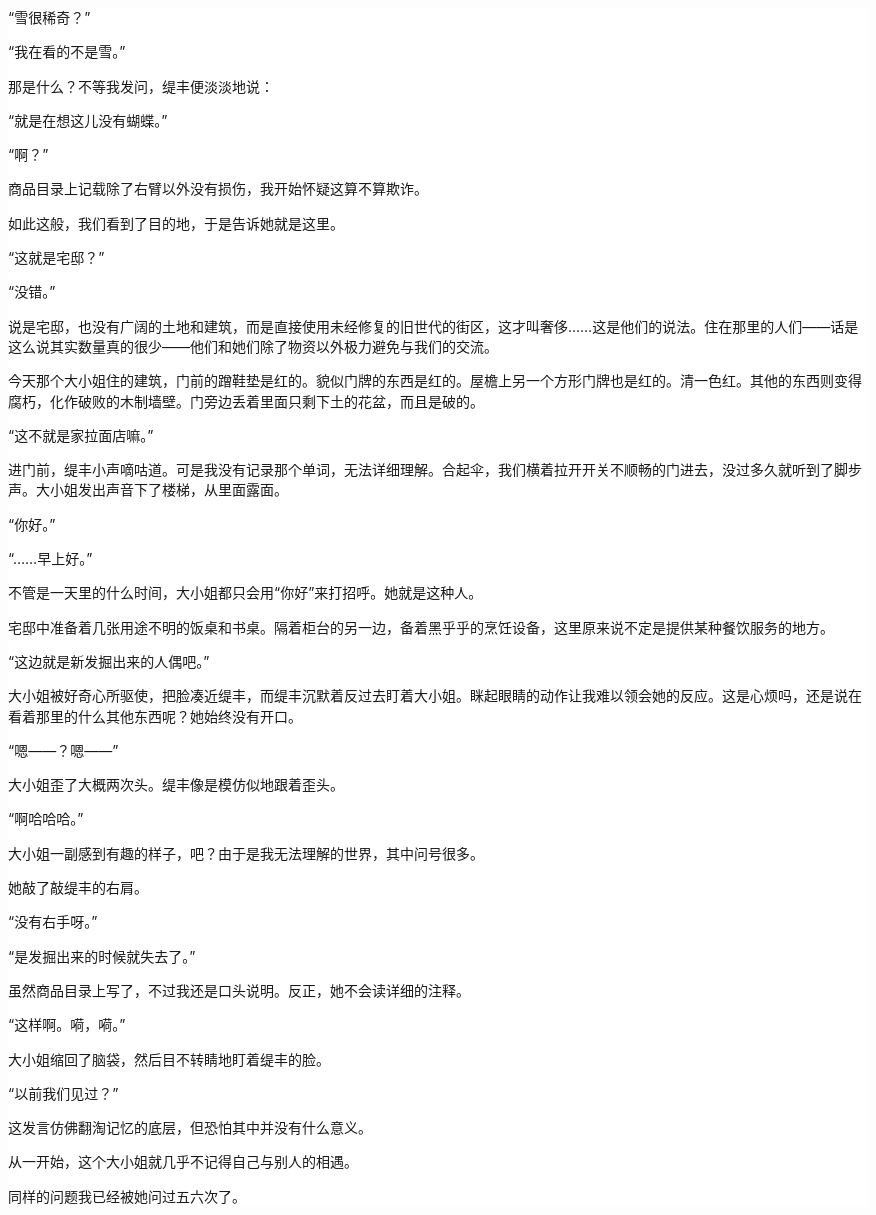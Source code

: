 “雪很稀奇？”

“我在看的不是雪。”

那是什么？不等我发问，缇丰便淡淡地说：

“就是在想这儿没有蝴蝶。”

“啊？”

商品目录上记载除了右臂以外没有损伤，我开始怀疑这算不算欺诈。

如此这般，我们看到了目的地，于是告诉她就是这里。

“这就是宅邸？”

“没错。”

说是宅邸，也没有广阔的土地和建筑，而是直接使用未经修复的旧世代的街区，这才叫奢侈……这是他们的说法。住在那里的人们——话是这么说其实数量真的很少——他们和她们除了物资以外极力避免与我们的交流。

今天那个大小姐住的建筑，门前的蹭鞋垫是红的。貌似门牌的东西是红的。屋檐上另一个方形门牌也是红的。清一色红。其他的东西则变得腐朽，化作破败的木制墙壁。门旁边丢着里面只剩下土的花盆，而且是破的。

“这不就是家拉面店嘛。”

进门前，缇丰小声嘀咕道。可是我没有记录那个单词，无法详细理解。合起伞，我们横着拉开开关不顺畅的门进去，没过多久就听到了脚步声。大小姐发出声音下了楼梯，从里面露面。

“你好。”

“……早上好。”

不管是一天里的什么时间，大小姐都只会用“你好”来打招呼。她就是这种人。

宅邸中准备着几张用途不明的饭桌和书桌。隔着柜台的另一边，备着黑乎乎的烹饪设备，这里原来说不定是提供某种餐饮服务的地方。

“这边就是新发掘出来的人偶吧。”

大小姐被好奇心所驱使，把脸凑近缇丰，而缇丰沉默着反过去盯着大小姐。眯起眼睛的动作让我难以领会她的反应。这是心烦吗，还是说在看着那里的什么其他东西呢？她始终没有开口。

“嗯——？嗯——”

大小姐歪了大概两次头。缇丰像是模仿似地跟着歪头。

“啊哈哈哈。”

大小姐一副感到有趣的样子，吧？由于是我无法理解的世界，其中问号很多。

她敲了敲缇丰的右肩。

“没有右手呀。”

“是发掘出来的时候就失去了。”

虽然商品目录上写了，不过我还是口头说明。反正，她不会读详细的注释。

“这样啊。嗬，嗬。”

大小姐缩回了脑袋，然后目不转睛地盯着缇丰的脸。

“以前我们见过？”

这发言仿佛翻淘记忆的底层，但恐怕其中并没有什么意义。

从一开始，这个大小姐就几乎不记得自己与别人的相遇。

同样的问题我已经被她问过五六次了。
